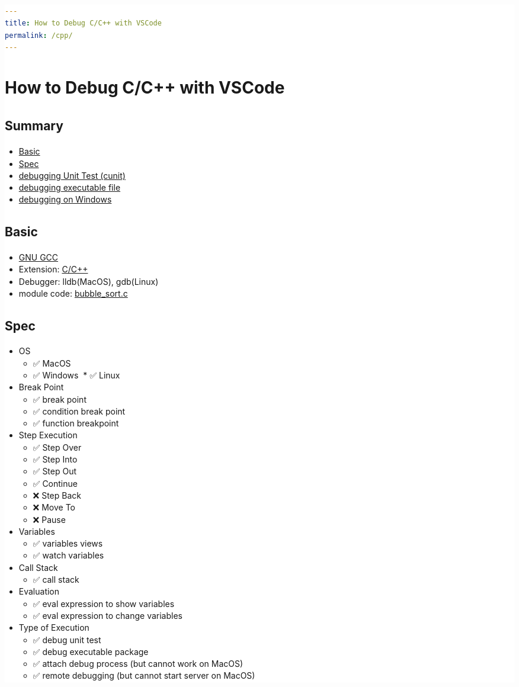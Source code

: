 ```yaml
---
title: How to Debug C/C++ with VSCode
permalink: /cpp/
---
```

# How to Debug C/C++ with VSCode

## Summary

* [Basic](#basic)
* [Spec](#spec)
* [debugging Unit Test (cunit)](#debugging-unit-test-cunit)
* [debugging executable file](#debugging-executable-file)
* [debugging on Windows](#debugging-on-windows)

## Basic

* [GNU GCC](https://gcc.gnu.org/)
* Extension: [C/C++](https://marketplace.visualstudio.com/items?itemName=ms-vscode.cpptools)
* Debugger: lldb(MacOS), gdb(Linux)
* module code: [bubble_sort.c](https://github.com/74th/vscode-debug-specs/blob/master/cpp/bubble_sort.c)

## Spec

* OS
  * ✅ MacOS
  * ✅ Windows
  * ✅ Linux
* Break Point
  * ✅ break point
  * ✅ condition break point
  * ✅ function breakpoint
* Step Execution
  * ✅ Step Over
  * ✅ Step Into
  * ✅ Step Out
  * ✅ Continue
  * ❌ Step Back
  * ❌ Move To
  * ❌ Pause
* Variables
  * ✅ variables views
  * ✅ watch variables
* Call Stack
  * ✅ call stack
* Evaluation
  * ✅ eval expression to show variables
  * ✅ eval expression to change variables
* Type of Execution
  * ✅ debug unit test
  * ✅ debug executable package
  * ✅ attach debug process (but cannot work on MacOS)
  * ✅ remote debugging (but cannot start server on MacOS)
